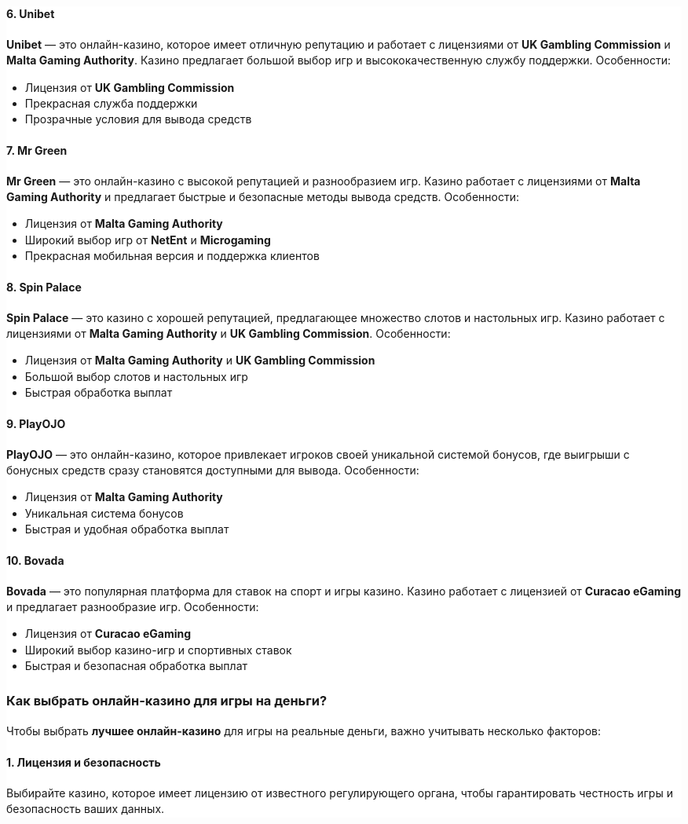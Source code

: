 #### 6. **Unibet**

**Unibet** — это онлайн-казино, которое имеет отличную репутацию и работает с лицензиями от **UK Gambling Commission** и **Malta Gaming Authority**. Казино предлагает большой выбор игр и высококачественную службу поддержки. Особенности:

* Лицензия от **UK Gambling Commission**
* Прекрасная служба поддержки
* Прозрачные условия для вывода средств

#### 7. **Mr Green**

**Mr Green** — это онлайн-казино с высокой репутацией и разнообразием игр. Казино работает с лицензиями от **Malta Gaming Authority** и предлагает быстрые и безопасные методы вывода средств. Особенности:

* Лицензия от **Malta Gaming Authority**
* Широкий выбор игр от **NetEnt** и **Microgaming**
* Прекрасная мобильная версия и поддержка клиентов

#### 8. **Spin Palace**

**Spin Palace** — это казино с хорошей репутацией, предлагающее множество слотов и настольных игр. Казино работает с лицензиями от **Malta Gaming Authority** и **UK Gambling Commission**. Особенности:

* Лицензия от **Malta Gaming Authority** и **UK Gambling Commission**
* Большой выбор слотов и настольных игр
* Быстрая обработка выплат

#### 9. **PlayOJO**

**PlayOJO** — это онлайн-казино, которое привлекает игроков своей уникальной системой бонусов, где выигрыши с бонусных средств сразу становятся доступными для вывода. Особенности:

* Лицензия от **Malta Gaming Authority**
* Уникальная система бонусов
* Быстрая и удобная обработка выплат

#### 10. **Bovada**

**Bovada** — это популярная платформа для ставок на спорт и игры казино. Казино работает с лицензией от **Curacao eGaming** и предлагает разнообразие игр. Особенности:

* Лицензия от **Curacao eGaming**
* Широкий выбор казино-игр и спортивных ставок
* Быстрая и безопасная обработка выплат

### Как выбрать онлайн-казино для игры на деньги?

Чтобы выбрать **лучшее онлайн-казино** для игры на реальные деньги, важно учитывать несколько факторов:

#### 1. **Лицензия и безопасность**

Выбирайте казино, которое имеет лицензию от известного регулирующего органа, чтобы гарантировать честность игры и безопасность ваших данных.
